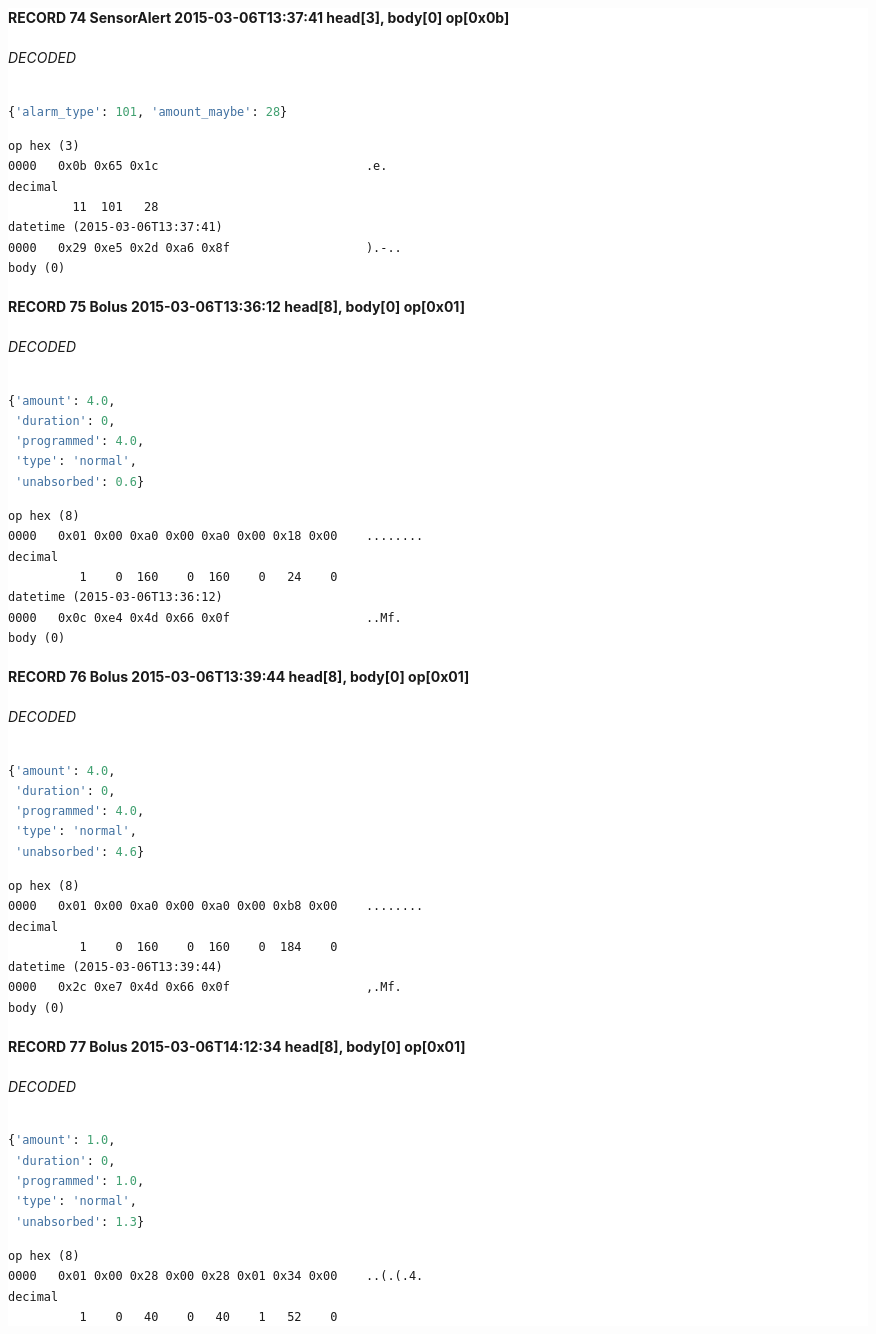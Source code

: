 #### RECORD 74 SensorAlert 2015-03-06T13:37:41 head[3], body[0] op[0x0b]
###### DECODED
```python
{'alarm_type': 101, 'amount_maybe': 28}
```
    op hex (3)
    0000   0x0b 0x65 0x1c                             .e.
    decimal
             11  101   28
    datetime (2015-03-06T13:37:41)
    0000   0x29 0xe5 0x2d 0xa6 0x8f                   ).-..
    body (0)

#### RECORD 75 Bolus 2015-03-06T13:36:12 head[8], body[0] op[0x01]
###### DECODED
```python
{'amount': 4.0,
 'duration': 0,
 'programmed': 4.0,
 'type': 'normal',
 'unabsorbed': 0.6}
```
    op hex (8)
    0000   0x01 0x00 0xa0 0x00 0xa0 0x00 0x18 0x00    ........
    decimal
              1    0  160    0  160    0   24    0
    datetime (2015-03-06T13:36:12)
    0000   0x0c 0xe4 0x4d 0x66 0x0f                   ..Mf.
    body (0)

#### RECORD 76 Bolus 2015-03-06T13:39:44 head[8], body[0] op[0x01]
###### DECODED
```python
{'amount': 4.0,
 'duration': 0,
 'programmed': 4.0,
 'type': 'normal',
 'unabsorbed': 4.6}
```
    op hex (8)
    0000   0x01 0x00 0xa0 0x00 0xa0 0x00 0xb8 0x00    ........
    decimal
              1    0  160    0  160    0  184    0
    datetime (2015-03-06T13:39:44)
    0000   0x2c 0xe7 0x4d 0x66 0x0f                   ,.Mf.
    body (0)

#### RECORD 77 Bolus 2015-03-06T14:12:34 head[8], body[0] op[0x01]
###### DECODED
```python
{'amount': 1.0,
 'duration': 0,
 'programmed': 1.0,
 'type': 'normal',
 'unabsorbed': 1.3}
```
    op hex (8)
    0000   0x01 0x00 0x28 0x00 0x28 0x01 0x34 0x00    ..(.(.4.
    decimal
              1    0   40    0   40    1   52    0